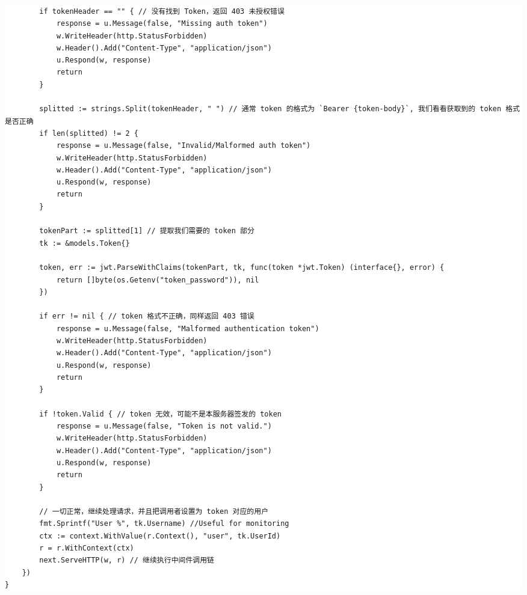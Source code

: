 ```text
        if tokenHeader == "" { // 没有找到 Token，返回 403 未授权错误
            response = u.Message(false, "Missing auth token")
            w.WriteHeader(http.StatusForbidden)
            w.Header().Add("Content-Type", "application/json")
            u.Respond(w, response)
            return
        }

        splitted := strings.Split(tokenHeader, " ") // 通常 token 的格式为 `Bearer {token-body}`, 我们看看获取到的 token 格式是否正确
        if len(splitted) != 2 {
            response = u.Message(false, "Invalid/Malformed auth token")
            w.WriteHeader(http.StatusForbidden)
            w.Header().Add("Content-Type", "application/json")
            u.Respond(w, response)
            return
        }

        tokenPart := splitted[1] // 提取我们需要的 token 部分
        tk := &models.Token{}

        token, err := jwt.ParseWithClaims(tokenPart, tk, func(token *jwt.Token) (interface{}, error) {
            return []byte(os.Getenv("token_password")), nil
        })

        if err != nil { // token 格式不正确，同样返回 403 错误
            response = u.Message(false, "Malformed authentication token")
            w.WriteHeader(http.StatusForbidden)
            w.Header().Add("Content-Type", "application/json")
            u.Respond(w, response)
            return
        }

        if !token.Valid { // token 无效，可能不是本服务器签发的 token
            response = u.Message(false, "Token is not valid.")
            w.WriteHeader(http.StatusForbidden)
            w.Header().Add("Content-Type", "application/json")
            u.Respond(w, response)
            return
        }

        // 一切正常，继续处理请求，并且把调用者设置为 token 对应的用户
        fmt.Sprintf("User %", tk.Username) //Useful for monitoring
        ctx := context.WithValue(r.Context(), "user", tk.UserId)
        r = r.WithContext(ctx)
        next.ServeHTTP(w, r) // 继续执行中间件调用链
    })
}
```
